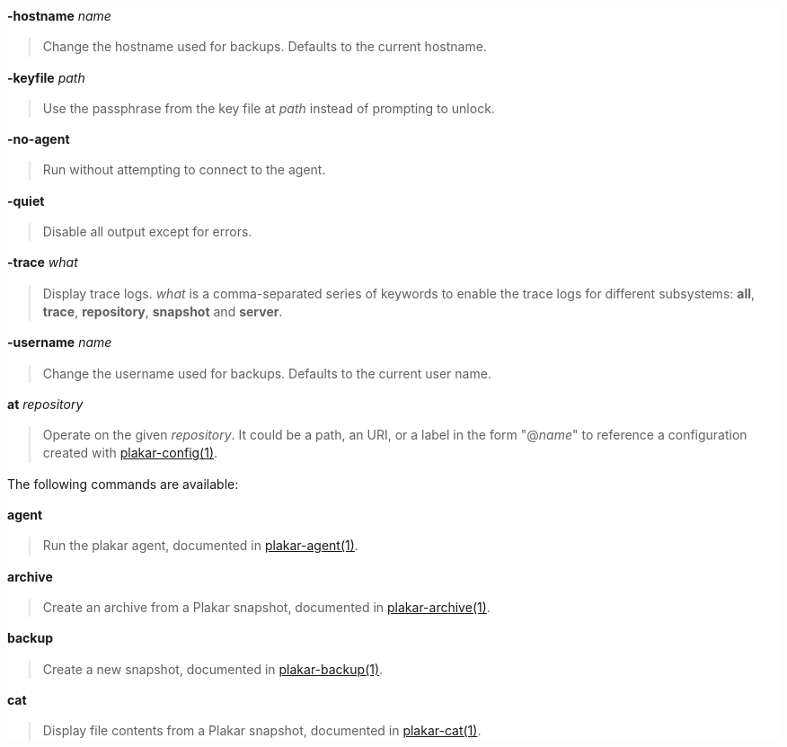 **-hostname** *name*

> Change the hostname used for backups.
> Defaults to the current hostname.

**-keyfile** *path*

> Use the passphrase from the key file at
> *path*
> instead of prompting to unlock.

**-no-agent**

> Run without attempting to connect to the agent.

**-quiet**

> Disable all output except for errors.

**-trace** *what*

> Display trace logs.
> *what*
> is a comma-separated series of keywords to enable the trace logs for
> different subsystems:
> **all**, **trace**, **repository**, **snapshot** and **server**.

**-username** *name*

> Change the username used for backups.
> Defaults to the current user name.

**at** *repository*

> Operate on the given
> *repository*.
> It could be a path, an URI, or a label in the form
> "@*name*"
> to reference a configuration created with
> [plakar-config(1)](../config/).

The following commands are available:

**agent**

> Run the plakar agent, documented in
> [plakar-agent(1)](../agent/).

**archive**

> Create an archive from a Plakar snapshot, documented in
> [plakar-archive(1)](../archive/).

**backup**

> Create a new snapshot, documented in
> [plakar-backup(1)](../backup/).

**cat**

> Display file contents from a Plakar snapshot, documented in
> [plakar-cat(1)](../cat/).
